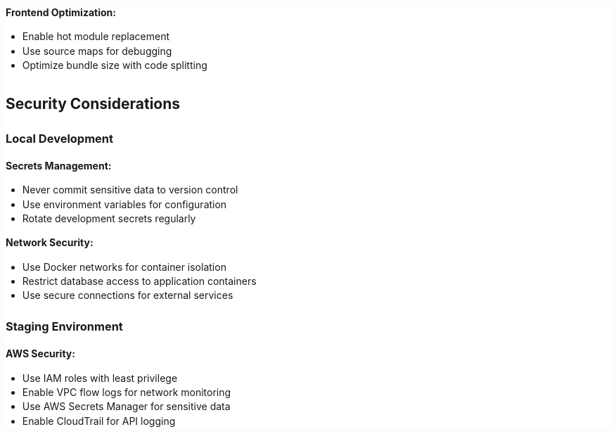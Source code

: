 **Frontend Optimization:**
- Enable hot module replacement
- Use source maps for debugging
- Optimize bundle size with code splitting

## Security Considerations

### Local Development

**Secrets Management:**
- Never commit sensitive data to version control
- Use environment variables for configuration
- Rotate development secrets regularly

**Network Security:**
- Use Docker networks for container isolation
- Restrict database access to application containers
- Use secure connections for external services

### Staging Environment

**AWS Security:**
- Use IAM roles with least privilege
- Enable VPC flow logs for network monitoring
- Use AWS Secrets Manager for sensitive data
- Enable CloudTrail for API logging 